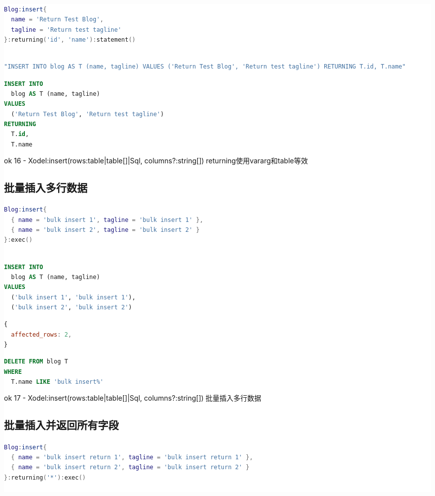 ```lua
Blog:insert{
  name = 'Return Test Blog',
  tagline = 'Return test tagline'
}:returning('id', 'name'):statement()
    
```

```js
"INSERT INTO blog AS T (name, tagline) VALUES ('Return Test Blog', 'Return test tagline') RETURNING T.id, T.name"
```

```sql
INSERT INTO
  blog AS T (name, tagline)
VALUES
  ('Return Test Blog', 'Return test tagline')
RETURNING
  T.id,
  T.name
```

ok 16 - Xodel:insert(rows:table|table[]|Sql, columns?:string[]) returning使用vararg和table等效
## 批量插入多行数据
```lua
Blog:insert{
  { name = 'bulk insert 1', tagline = 'bulk insert 1' },
  { name = 'bulk insert 2', tagline = 'bulk insert 2' }
}:exec()
    
```

```sql
INSERT INTO
  blog AS T (name, tagline)
VALUES
  ('bulk insert 1', 'bulk insert 1'),
  ('bulk insert 2', 'bulk insert 2')
```

```js
{
  affected_rows: 2,
}
```

```sql
DELETE FROM blog T
WHERE
  T.name LIKE 'bulk insert%'
```

ok 17 - Xodel:insert(rows:table|table[]|Sql, columns?:string[]) 批量插入多行数据
## 批量插入并返回所有字段
```lua
Blog:insert{
  { name = 'bulk insert return 1', tagline = 'bulk insert return 1' },
  { name = 'bulk insert return 2', tagline = 'bulk insert return 2' }
}:returning('*'):exec()
    
```
